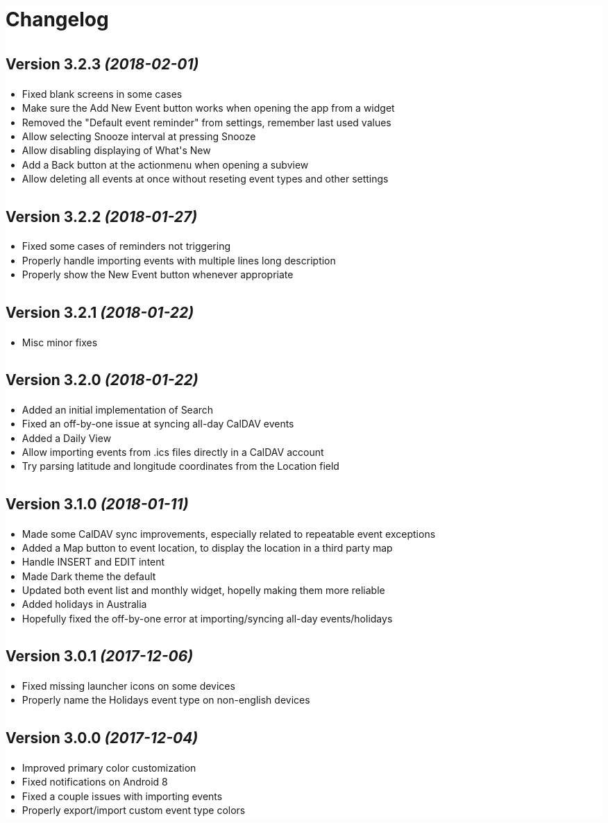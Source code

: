 Changelog
==========

Version 3.2.3 *(2018-02-01)*
----------------------------

 * Fixed blank screens in some cases
 * Make sure the Add New Event button works when opening the app from a widget
 * Removed the "Default event reminder" from settings, remember last used values
 * Allow selecting Snooze interval at pressing Snooze
 * Allow disabling displaying of What's New
 * Add a Back button at the actionmenu when opening a subview
 * Allow deleting all events at once without reseting event types and other settings

Version 3.2.2 *(2018-01-27)*
----------------------------

 * Fixed some cases of reminders not triggering
 * Properly handle importing events with multiple lines long description
 * Properly show the New Event button whenever appropriate

Version 3.2.1 *(2018-01-22)*
----------------------------

 * Misc minor fixes

Version 3.2.0 *(2018-01-22)*
----------------------------

 * Added an initial implementation of Search
 * Fixed an off-by-one issue at syncing all-day CalDAV events
 * Added a Daily View
 * Allow importing events from .ics files directly in a CalDAV account
 * Try parsing latitude and longitude coordinates from the Location field

Version 3.1.0 *(2018-01-11)*
----------------------------

 * Made some CalDAV sync improvements, especially related to repeatable event exceptions
 * Added a Map button to event location, to display the location in a third party map
 * Handle INSERT and EDIT intent
 * Made Dark theme the default
 * Updated both event list and monthly widget, hopelly making them more reliable
 * Added holidays in Australia
 * Hopefully fixed the off-by-one error at importing/syncing all-day events/holidays

Version 3.0.1 *(2017-12-06)*
----------------------------

 * Fixed missing launcher icons on some devices
 * Properly name the Holidays event type on non-english devices

Version 3.0.0 *(2017-12-04)*
----------------------------

 * Improved primary color customization
 * Fixed notifications on Android 8
 * Fixed a couple issues with importing events
 * Properly export/import custom event type colors
